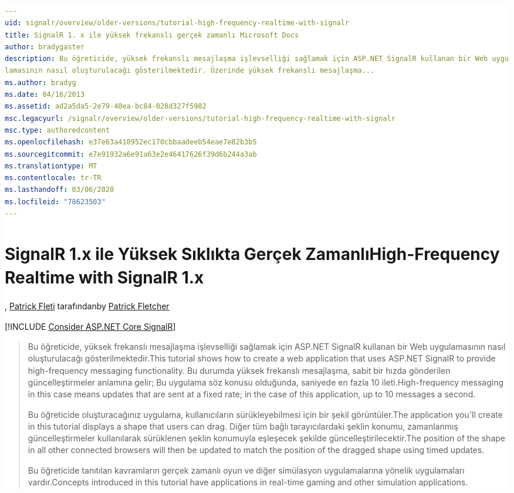 ```yaml
---
uid: signalr/overview/older-versions/tutorial-high-frequency-realtime-with-signalr
title: SignalR 1. x ile yüksek frekanslı gerçek zamanlı Microsoft Docs
author: bradygaster
description: Bu öğreticide, yüksek frekanslı mesajlaşma işlevselliği sağlamak için ASP.NET SignalR kullanan bir Web uygulamasının nasıl oluşturulacağı gösterilmektedir. Üzerinde yüksek frekanslı mesajlaşma...
ms.author: bradyg
ms.date: 04/16/2013
ms.assetid: ad2a5da5-2e79-40ea-bc84-028d327f5982
msc.legacyurl: /signalr/overview/older-versions/tutorial-high-frequency-realtime-with-signalr
msc.type: authoredcontent
ms.openlocfilehash: e37e63a410952ec170cbbaadeeb54eae7e82b3b5
ms.sourcegitcommit: e7e91932a6e91a63e2e46417626f39d6b244a3ab
ms.translationtype: MT
ms.contentlocale: tr-TR
ms.lasthandoff: 03/06/2020
ms.locfileid: "78623503"
---
```

# <a name="high-frequency-realtime-with-signalr-1x"></a><span data-ttu-id="bea44-104">SignalR 1.x ile Yüksek Sıklıkta Gerçek Zamanlı</span><span class="sxs-lookup"><span data-stu-id="bea44-104">High-Frequency Realtime with SignalR 1.x</span></span>

<span data-ttu-id="bea44-105">, [Patrick Fleti](https://github.com/pfletcher) tarafından</span><span class="sxs-lookup"><span data-stu-id="bea44-105">by [Patrick Fletcher](https://github.com/pfletcher)</span></span>

[!INCLUDE [Consider ASP.NET Core SignalR](~/includes/signalr/signalr-version-disambiguation.md)]

> <span data-ttu-id="bea44-106">Bu öğreticide, yüksek frekanslı mesajlaşma işlevselliği sağlamak için ASP.NET SignalR kullanan bir Web uygulamasının nasıl oluşturulacağı gösterilmektedir.</span><span class="sxs-lookup"><span data-stu-id="bea44-106">This tutorial shows how to create a web application that uses ASP.NET SignalR to provide high-frequency messaging functionality.</span></span> <span data-ttu-id="bea44-107">Bu durumda yüksek frekanslı mesajlaşma, sabit bir hızda gönderilen güncelleştirmeler anlamına gelir; Bu uygulama söz konusu olduğunda, saniyede en fazla 10 ileti.</span><span class="sxs-lookup"><span data-stu-id="bea44-107">High-frequency messaging in this case means updates that are sent at a fixed rate; in the case of this application, up to 10 messages a second.</span></span>
> 
> <span data-ttu-id="bea44-108">Bu öğreticide oluşturacağınız uygulama, kullanıcıların sürükleyebilmesi için bir şekil görüntüler.</span><span class="sxs-lookup"><span data-stu-id="bea44-108">The application you'll create in this tutorial displays a shape that users can drag.</span></span> <span data-ttu-id="bea44-109">Diğer tüm bağlı tarayıcılardaki şeklin konumu, zamanlanmış güncelleştirmeler kullanılarak sürüklenen şeklin konumuyla eşleşecek şekilde güncelleştirilecektir.</span><span class="sxs-lookup"><span data-stu-id="bea44-109">The position of the shape in all other connected browsers will then be updated to match the position of the dragged shape using timed updates.</span></span>
> 
> <span data-ttu-id="bea44-110">Bu öğreticide tanıtılan kavramların gerçek zamanlı oyun ve diğer simülasyon uygulamalarına yönelik uygulamaları vardır.</span><span class="sxs-lookup"><span data-stu-id="bea44-110">Concepts introduced in this tutorial have applications in real-time gaming and other simulation applications.</span></span>
> 
